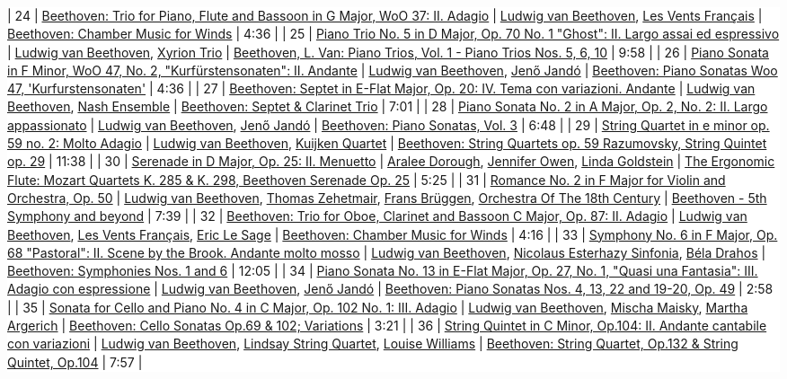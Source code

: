 | 24 | [Beethoven: Trio for Piano, Flute and Bassoon in G Major, WoO 37: II\. Adagio](https://open.spotify.com/track/5jhmPF5FyHdmJRUcIh7pkL) | [Ludwig van Beethoven](https://open.spotify.com/artist/2wOqMjp9TyABvtHdOSOTUS), [Les Vents Français](https://open.spotify.com/artist/6gPZtcc8s5kJlYPhGWOeGZ) | [Beethoven: Chamber Music for Winds](https://open.spotify.com/album/4i3H2rI8MgdDYnIGex89d0) | 4:36 |
| 25 | [Piano Trio No\. 5 in D Major, Op\. 70 No\. 1 "Ghost": II\. Largo assai ed espressivo](https://open.spotify.com/track/4ZEV00Q9Y0MXi0Ew7BMfJj) | [Ludwig van Beethoven](https://open.spotify.com/artist/2wOqMjp9TyABvtHdOSOTUS), [Xyrion Trio](https://open.spotify.com/artist/6DMl89Uj3Z4gySHC2WcB3d) | [Beethoven, L\. Van: Piano Trios, Vol\. 1 \- Piano Trios Nos\. 5, 6, 10](https://open.spotify.com/album/2Lv7XdysR34wAD21D6yMFT) | 9:58 |
| 26 | [Piano Sonata in F Minor, WoO 47, No\. 2, "Kurfürstensonaten": II\. Andante](https://open.spotify.com/track/5NfMt47qrTJY9ropvZ7yTa) | [Ludwig van Beethoven](https://open.spotify.com/artist/2wOqMjp9TyABvtHdOSOTUS), [Jenő Jandó](https://open.spotify.com/artist/5Kb0Qf13EyYtVJvzCdI9M7) | [Beethoven: Piano Sonatas Woo 47, 'Kurfurstensonaten'](https://open.spotify.com/album/0esPzvo1nUkcBLrALzkHX9) | 4:36 |
| 27 | [Beethoven: Septet in E\-Flat Major, Op\. 20: IV\. Tema con variazioni\. Andante](https://open.spotify.com/track/7u8yTTtzCu4z2j5nPe3Zuu) | [Ludwig van Beethoven](https://open.spotify.com/artist/2wOqMjp9TyABvtHdOSOTUS), [Nash Ensemble](https://open.spotify.com/artist/4JxE9udapTtgj0yOFS4Se7) | [Beethoven: Septet & Clarinet Trio](https://open.spotify.com/album/5C7Q2wc0Jk60h6Py372pYb) | 7:01 |
| 28 | [Piano Sonata No\. 2 in A Major, Op\. 2, No\. 2: II\. Largo appassionato](https://open.spotify.com/track/5Wff1vQ7IHDt7fPT9eql1v) | [Ludwig van Beethoven](https://open.spotify.com/artist/2wOqMjp9TyABvtHdOSOTUS), [Jenő Jandó](https://open.spotify.com/artist/5Kb0Qf13EyYtVJvzCdI9M7) | [Beethoven: Piano Sonatas, Vol\. 3](https://open.spotify.com/album/6QMbG4oWpe0WsGn8LDWtzL) | 6:48 |
| 29 | [String Quartet in e minor op\. 59 no\. 2: Molto Adagio](https://open.spotify.com/track/7j85NhBBa3vZPLd0Ahxg99) | [Ludwig van Beethoven](https://open.spotify.com/artist/2wOqMjp9TyABvtHdOSOTUS), [Kuijken Quartet](https://open.spotify.com/artist/6ZgJN2Fudq5ouSmruHpazL) | [Beethoven: String Quartets op\. 59 Razumovsky, String Quintet op\. 29](https://open.spotify.com/album/314YCg4WdDHhfSuNA3HBMo) | 11:38 |
| 30 | [Serenade in D Major, Op\. 25: II\. Menuetto](https://open.spotify.com/track/1Klr15b2roQ2aG35xwXTKe) | [Aralee Dorough](https://open.spotify.com/artist/38olTadZDTRkki6O922lwS), [Jennifer Owen](https://open.spotify.com/artist/4A0Fz7Ms0zVDLodOHsNopD), [Linda Goldstein](https://open.spotify.com/artist/2Q2gg67TlJlY9iMPMXy79V) | [The Ergonomic Flute: Mozart Quartets K\. 285 & K\. 298, Beethoven Serenade Op\. 25](https://open.spotify.com/album/3cwkUka6E74y7BN7tiWT2D) | 5:25 |
| 31 | [Romance No\. 2 in F Major for Violin and Orchestra, Op\. 50](https://open.spotify.com/track/2Yfp8Y0bhk4HPJtHlyOmmi) | [Ludwig van Beethoven](https://open.spotify.com/artist/2wOqMjp9TyABvtHdOSOTUS), [Thomas Zehetmair](https://open.spotify.com/artist/3GOKMr4QNbiYzvNjjupsuW), [Frans Brüggen](https://open.spotify.com/artist/1jhnnBVAie5Cj2IngkLSRc), [Orchestra Of The 18th Century](https://open.spotify.com/artist/1yn4V7ppSO4KJ8amYxEcOa) | [Beethoven \- 5th Symphony and beyond](https://open.spotify.com/album/09oeA3SUKxYinUsGDRIJpA) | 7:39 |
| 32 | [Beethoven: Trio for Oboe, Clarinet and Bassoon C Major, Op\. 87: II\. Adagio](https://open.spotify.com/track/5KhznZQE9EbrmXx2Q9WUZM) | [Ludwig van Beethoven](https://open.spotify.com/artist/2wOqMjp9TyABvtHdOSOTUS), [Les Vents Français](https://open.spotify.com/artist/6gPZtcc8s5kJlYPhGWOeGZ), [Eric Le Sage](https://open.spotify.com/artist/6JSdWtNdhfjutA5r16UOpx) | [Beethoven: Chamber Music for Winds](https://open.spotify.com/album/4i3H2rI8MgdDYnIGex89d0) | 4:16 |
| 33 | [Symphony No\. 6 in F Major, Op\. 68 "Pastoral": II\. Scene by the Brook\. Andante molto mosso](https://open.spotify.com/track/2XnEXSlHLYlzAEYUct5soU) | [Ludwig van Beethoven](https://open.spotify.com/artist/2wOqMjp9TyABvtHdOSOTUS), [Nicolaus Esterhazy Sinfonia](https://open.spotify.com/artist/4F35SEDIS2NLiCp7CNLQ5z), [Béla Drahos](https://open.spotify.com/artist/2eqNsX66FyKi3bnl1KSqZz) | [Beethoven: Symphonies Nos\. 1 and 6](https://open.spotify.com/album/2RN9UQZpAsNzdveUborwMF) | 12:05 |
| 34 | [Piano Sonata No\. 13 in E\-Flat Major, Op\. 27, No\. 1, "Quasi una Fantasia": III\. Adagio con espressione](https://open.spotify.com/track/6zhmIsfid1RBqipY9UDGS7) | [Ludwig van Beethoven](https://open.spotify.com/artist/2wOqMjp9TyABvtHdOSOTUS), [Jenő Jandó](https://open.spotify.com/artist/5Kb0Qf13EyYtVJvzCdI9M7) | [Beethoven: Piano Sonatas Nos\. 4, 13, 22 and 19\-20, Op\. 49](https://open.spotify.com/album/32OpISfgprAPuAzOgIDJAB) | 2:58 |
| 35 | [Sonata for Cello and Piano No\. 4 in C Major, Op\. 102 No\. 1: III\. Adagio](https://open.spotify.com/track/4PcrM8TwgW6XP2uSGdQMtB) | [Ludwig van Beethoven](https://open.spotify.com/artist/2wOqMjp9TyABvtHdOSOTUS), [Mischa Maisky](https://open.spotify.com/artist/6rlVhQqS15yJMO4DZqrq6I), [Martha Argerich](https://open.spotify.com/artist/66MvLAvLznk5UOvASVGjk4) | [Beethoven: Cello Sonatas Op.69 & 102; Variations](https://open.spotify.com/album/78ZbLKWcIAkdgY50qDRMIA) | 3:21 |
| 36 | [String Quintet in C Minor, Op.104: II\. Andante cantabile con variazioni](https://open.spotify.com/track/0Fwj48PEm0yBdlrBtBzr9s) | [Ludwig van Beethoven](https://open.spotify.com/artist/2wOqMjp9TyABvtHdOSOTUS), [Lindsay String Quartet](https://open.spotify.com/artist/7aYm3WwTfGcibcsqRJ4OpE), [Louise Williams](https://open.spotify.com/artist/1DjsT0SK40JPkZhn1mKTek) | [Beethoven: String Quartet, Op.132 & String Quintet, Op.104](https://open.spotify.com/album/5PoVA8vwi5AVwQ898FS4ga) | 7:57 |
